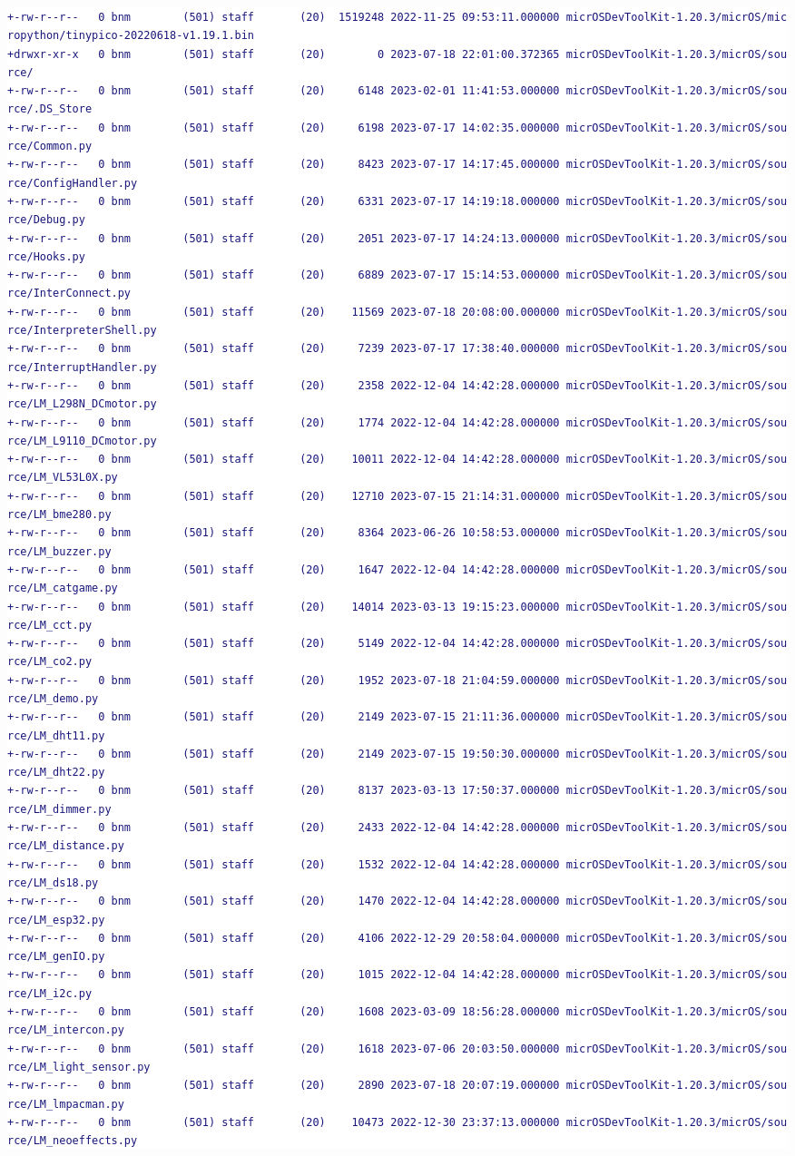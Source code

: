 ```diff
+-rw-r--r--   0 bnm        (501) staff       (20)  1519248 2022-11-25 09:53:11.000000 micrOSDevToolKit-1.20.3/micrOS/micropython/tinypico-20220618-v1.19.1.bin
+drwxr-xr-x   0 bnm        (501) staff       (20)        0 2023-07-18 22:01:00.372365 micrOSDevToolKit-1.20.3/micrOS/source/
+-rw-r--r--   0 bnm        (501) staff       (20)     6148 2023-02-01 11:41:53.000000 micrOSDevToolKit-1.20.3/micrOS/source/.DS_Store
+-rw-r--r--   0 bnm        (501) staff       (20)     6198 2023-07-17 14:02:35.000000 micrOSDevToolKit-1.20.3/micrOS/source/Common.py
+-rw-r--r--   0 bnm        (501) staff       (20)     8423 2023-07-17 14:17:45.000000 micrOSDevToolKit-1.20.3/micrOS/source/ConfigHandler.py
+-rw-r--r--   0 bnm        (501) staff       (20)     6331 2023-07-17 14:19:18.000000 micrOSDevToolKit-1.20.3/micrOS/source/Debug.py
+-rw-r--r--   0 bnm        (501) staff       (20)     2051 2023-07-17 14:24:13.000000 micrOSDevToolKit-1.20.3/micrOS/source/Hooks.py
+-rw-r--r--   0 bnm        (501) staff       (20)     6889 2023-07-17 15:14:53.000000 micrOSDevToolKit-1.20.3/micrOS/source/InterConnect.py
+-rw-r--r--   0 bnm        (501) staff       (20)    11569 2023-07-18 20:08:00.000000 micrOSDevToolKit-1.20.3/micrOS/source/InterpreterShell.py
+-rw-r--r--   0 bnm        (501) staff       (20)     7239 2023-07-17 17:38:40.000000 micrOSDevToolKit-1.20.3/micrOS/source/InterruptHandler.py
+-rw-r--r--   0 bnm        (501) staff       (20)     2358 2022-12-04 14:42:28.000000 micrOSDevToolKit-1.20.3/micrOS/source/LM_L298N_DCmotor.py
+-rw-r--r--   0 bnm        (501) staff       (20)     1774 2022-12-04 14:42:28.000000 micrOSDevToolKit-1.20.3/micrOS/source/LM_L9110_DCmotor.py
+-rw-r--r--   0 bnm        (501) staff       (20)    10011 2022-12-04 14:42:28.000000 micrOSDevToolKit-1.20.3/micrOS/source/LM_VL53L0X.py
+-rw-r--r--   0 bnm        (501) staff       (20)    12710 2023-07-15 21:14:31.000000 micrOSDevToolKit-1.20.3/micrOS/source/LM_bme280.py
+-rw-r--r--   0 bnm        (501) staff       (20)     8364 2023-06-26 10:58:53.000000 micrOSDevToolKit-1.20.3/micrOS/source/LM_buzzer.py
+-rw-r--r--   0 bnm        (501) staff       (20)     1647 2022-12-04 14:42:28.000000 micrOSDevToolKit-1.20.3/micrOS/source/LM_catgame.py
+-rw-r--r--   0 bnm        (501) staff       (20)    14014 2023-03-13 19:15:23.000000 micrOSDevToolKit-1.20.3/micrOS/source/LM_cct.py
+-rw-r--r--   0 bnm        (501) staff       (20)     5149 2022-12-04 14:42:28.000000 micrOSDevToolKit-1.20.3/micrOS/source/LM_co2.py
+-rw-r--r--   0 bnm        (501) staff       (20)     1952 2023-07-18 21:04:59.000000 micrOSDevToolKit-1.20.3/micrOS/source/LM_demo.py
+-rw-r--r--   0 bnm        (501) staff       (20)     2149 2023-07-15 21:11:36.000000 micrOSDevToolKit-1.20.3/micrOS/source/LM_dht11.py
+-rw-r--r--   0 bnm        (501) staff       (20)     2149 2023-07-15 19:50:30.000000 micrOSDevToolKit-1.20.3/micrOS/source/LM_dht22.py
+-rw-r--r--   0 bnm        (501) staff       (20)     8137 2023-03-13 17:50:37.000000 micrOSDevToolKit-1.20.3/micrOS/source/LM_dimmer.py
+-rw-r--r--   0 bnm        (501) staff       (20)     2433 2022-12-04 14:42:28.000000 micrOSDevToolKit-1.20.3/micrOS/source/LM_distance.py
+-rw-r--r--   0 bnm        (501) staff       (20)     1532 2022-12-04 14:42:28.000000 micrOSDevToolKit-1.20.3/micrOS/source/LM_ds18.py
+-rw-r--r--   0 bnm        (501) staff       (20)     1470 2022-12-04 14:42:28.000000 micrOSDevToolKit-1.20.3/micrOS/source/LM_esp32.py
+-rw-r--r--   0 bnm        (501) staff       (20)     4106 2022-12-29 20:58:04.000000 micrOSDevToolKit-1.20.3/micrOS/source/LM_genIO.py
+-rw-r--r--   0 bnm        (501) staff       (20)     1015 2022-12-04 14:42:28.000000 micrOSDevToolKit-1.20.3/micrOS/source/LM_i2c.py
+-rw-r--r--   0 bnm        (501) staff       (20)     1608 2023-03-09 18:56:28.000000 micrOSDevToolKit-1.20.3/micrOS/source/LM_intercon.py
+-rw-r--r--   0 bnm        (501) staff       (20)     1618 2023-07-06 20:03:50.000000 micrOSDevToolKit-1.20.3/micrOS/source/LM_light_sensor.py
+-rw-r--r--   0 bnm        (501) staff       (20)     2890 2023-07-18 20:07:19.000000 micrOSDevToolKit-1.20.3/micrOS/source/LM_lmpacman.py
+-rw-r--r--   0 bnm        (501) staff       (20)    10473 2022-12-30 23:37:13.000000 micrOSDevToolKit-1.20.3/micrOS/source/LM_neoeffects.py
```
